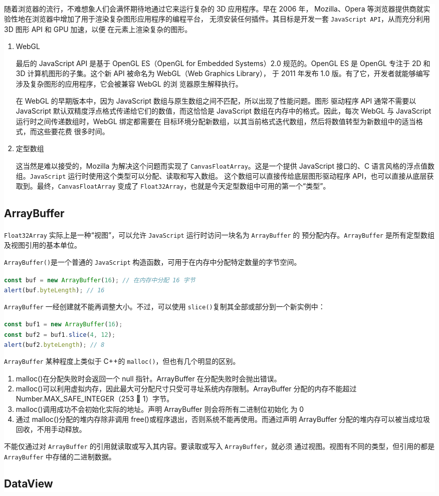 随着浏览器的流行，不难想象人们会满怀期待地通过它来运行复杂的 3D 应用程序。早在 2006 年， Mozilla、Opera 等浏览器提供商就实验性地在浏览器中增加了用于渲染复杂图形应用程序的编程平台， 无须安装任何插件。其目标是开发一套 `JavaScript API`，从而充分利用 3D 图形 API 和 GPU 加速，以便 在元素上渲染复杂的图形。



1. WebGL

   最后的 JavaScript API 是基于 OpenGL ES（OpenGL for Embedded Systems）2.0 规范的。OpenGL ES 是 OpenGL 专注于 2D 和 3D 计算机图形的子集。这个新 API 被命名为 WebGL（Web Graphics Library）， 于 2011 年发布 1.0 版。有了它，开发者就能够编写涉及复杂图形的应用程序，它会被兼容 WebGL 的浏 览器原生解释执行。

   

   在 WebGL 的早期版本中，因为 JavaScript 数组与原生数组之间不匹配，所以出现了性能问题。图形 驱动程序 API 通常不需要以 JavaScript 默认双精度浮点格式传递给它们的数值，而这恰恰是 JavaScript 数组在内存中的格式。因此，每次 WebGL 与 JavaScript 运行时之间传递数组时，WebGL 绑定都需要在 目标环境分配新数组，以其当前格式迭代数组，然后将数值转型为新数组中的适当格式，而这些要花费 很多时间。

2. 定型数组

   这当然是难以接受的，Mozilla 为解决这个问题而实现了 `CanvasFloatArray`。这是一个提供 JavaScript 接口的、C 语言风格的浮点值数组。`JavaScript` 运行时使用这个类型可以分配、读取和写入数组。 这个数组可以直接传给底层图形驱动程序 API，也可以直接从底层获取到。最终，`CanvasFloatArray` 变成了 `Float32Array`，也就是今天定型数组中可用的第一个“类型”。



## ArrayBuffer

`Float32Array` 实际上是一种“视图”，可以允许 `JavaScript` 运行时访问一块名为 `ArrayBuffer` 的 预分配内存。`ArrayBuffer` 是所有定型数组及视图引用的基本单位。



`ArrayBuffer()`是一个普通的 `JavaScript` 构造函数，可用于在内存中分配特定数量的字节空间。

```js
const buf = new ArrayBuffer(16); // 在内存中分配 16 字节
alert(buf.byteLength); // 16 
```



`ArrayBuffer` 一经创建就不能再调整大小。不过，可以使用 `slice()`复制其全部或部分到一个新实例中：

```js
const buf1 = new ArrayBuffer(16); 
const buf2 = buf1.slice(4, 12); 
alert(buf2.byteLength); // 8
```

`ArrayBuffer` 某种程度上类似于 C++的 `malloc()`，但也有几个明显的区别。

1.  malloc()在分配失败时会返回一个 null 指针。ArrayBuffer 在分配失败时会抛出错误。
2. malloc()可以利用虚拟内存，因此最大可分配尺寸只受可寻址系统内存限制。ArrayBuffer 分配的内存不能超过 Number.MAX_SAFE_INTEGER（253  1）字节。
3. malloc()调用成功不会初始化实际的地址。声明 ArrayBuffer 则会将所有二进制位初始化 为 0
4. 通过 malloc()分配的堆内存除非调用 free()或程序退出，否则系统不能再使用。而通过声明 ArrayBuffer 分配的堆内存可以被当成垃圾回收，不用手动释放。



不能仅通过对 `ArrayBuffer` 的引用就读取或写入其内容。要读取或写入 `ArrayBuffer`，就必须 通过视图。视图有不同的类型，但引用的都是 `ArrayBuffer` 中存储的二进制数据。



## DataView
